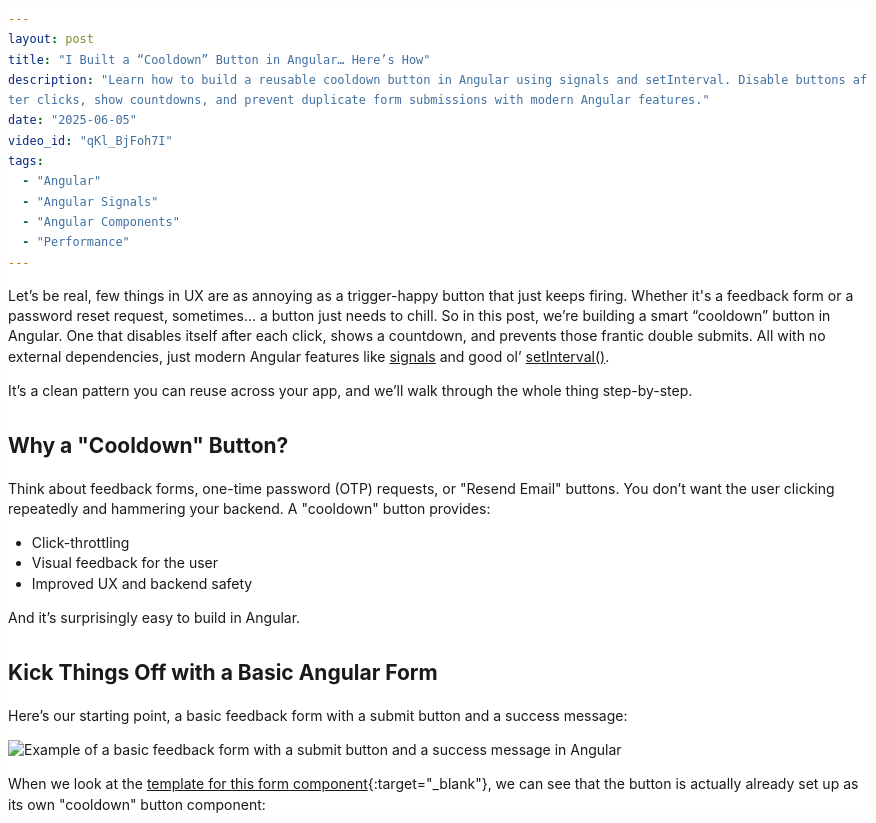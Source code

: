 ```yaml
---
layout: post
title: "I Built a “Cooldown” Button in Angular… Here’s How"
description: "Learn how to build a reusable cooldown button in Angular using signals and setInterval. Disable buttons after clicks, show countdowns, and prevent duplicate form submissions with modern Angular features."
date: "2025-06-05"
video_id: "qKl_BjFoh7I"
tags:
  - "Angular"
  - "Angular Signals"
  - "Angular Components"
  - "Performance"
---
```


<p class="intro"><span class="dropcap">L</span>et’s be real, few things in UX are as annoying as a trigger-happy button that just keeps firing. Whether it's a feedback form or a password reset request, sometimes... a button just needs to chill. So in this post, we’re building a smart “cooldown” button in Angular. One that disables itself after each click, shows a countdown, and prevents those frantic double submits. All with no external dependencies, just modern Angular features like <a href="https://angular.dev/guide/signals" target="_blank">signals</a> and good ol’ <a href="https://developer.mozilla.org/en-US/docs/Web/API/Window/setInterval" target="_blank">setInterval()</a>.</p>

It’s a clean pattern you can reuse across your app, and we’ll walk through the whole thing step-by-step.

<iframe width="1280" height="720" src="https://www.youtube.com/embed/qKl_BjFoh7I" frameborder="0" allowfullscreen></iframe>

## Why a "Cooldown" Button?

Think about feedback forms, one-time password (OTP) requests, or "Resend Email" buttons. You don’t want the user clicking repeatedly and hammering your backend. A "cooldown" button provides:
- Click-throttling
- Visual feedback for the user
- Improved UX and backend safety

And it’s surprisingly easy to build in Angular.

## Kick Things Off with a Basic Angular Form 

Here’s our starting point, a basic feedback form with a submit button and a success message:

<div>
<img src="{{ '/assets/img/content/uploads/2025/06-05/demo-1.gif' | relative_url }}" alt="Example of a basic feedback form with a submit button and a success message in Angular" width="776" height="864" style="width: 100%; height: auto;">
</div>

When we look at the [template for this form component](https://stackblitz.com/edit/stackblitz-starters-9eagfbag?file=src%2Fform%2Fform.html){:target="_blank"}, we can see that the button is actually already set up as its own "cooldown" button component:
